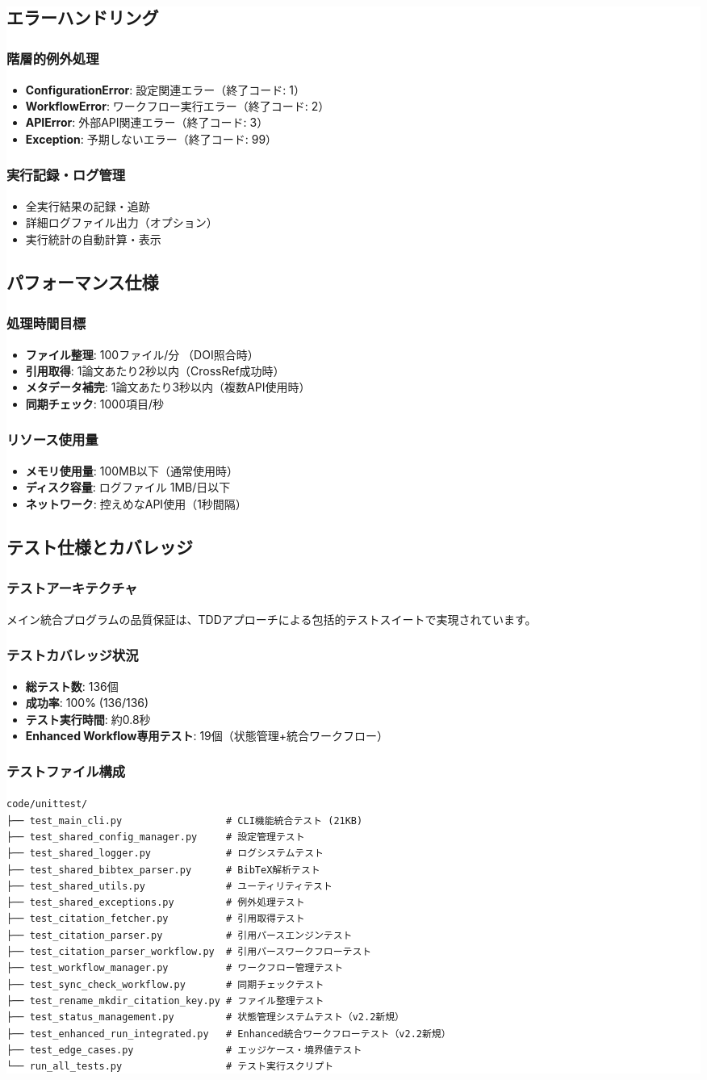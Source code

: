## エラーハンドリング

### 階層的例外処理
- **ConfigurationError**: 設定関連エラー（終了コード: 1）
- **WorkflowError**: ワークフロー実行エラー（終了コード: 2）
- **APIError**: 外部API関連エラー（終了コード: 3）
- **Exception**: 予期しないエラー（終了コード: 99）

### 実行記録・ログ管理
- 全実行結果の記録・追跡
- 詳細ログファイル出力（オプション）
- 実行統計の自動計算・表示

## パフォーマンス仕様

### 処理時間目標
- **ファイル整理**: 100ファイル/分 （DOI照合時）
- **引用取得**: 1論文あたり2秒以内（CrossRef成功時）
- **メタデータ補完**: 1論文あたり3秒以内（複数API使用時）
- **同期チェック**: 1000項目/秒

### リソース使用量
- **メモリ使用量**: 100MB以下（通常使用時）
- **ディスク容量**: ログファイル 1MB/日以下
- **ネットワーク**: 控えめなAPI使用（1秒間隔）

## テスト仕様とカバレッジ

### テストアーキテクチャ
メイン統合プログラムの品質保証は、TDDアプローチによる包括的テストスイートで実現されています。

### テストカバレッジ状況
- **総テスト数**: 136個
- **成功率**: 100% (136/136)
- **テスト実行時間**: 約0.8秒
- **Enhanced Workflow専用テスト**: 19個（状態管理+統合ワークフロー）

### テストファイル構成
```
code/unittest/
├── test_main_cli.py                  # CLI機能統合テスト (21KB)
├── test_shared_config_manager.py     # 設定管理テスト
├── test_shared_logger.py             # ログシステムテスト  
├── test_shared_bibtex_parser.py      # BibTeX解析テスト
├── test_shared_utils.py              # ユーティリティテスト
├── test_shared_exceptions.py         # 例外処理テスト
├── test_citation_fetcher.py          # 引用取得テスト
├── test_citation_parser.py           # 引用パースエンジンテスト
├── test_citation_parser_workflow.py  # 引用パースワークフローテスト
├── test_workflow_manager.py          # ワークフロー管理テスト
├── test_sync_check_workflow.py       # 同期チェックテスト
├── test_rename_mkdir_citation_key.py # ファイル整理テスト
├── test_status_management.py         # 状態管理システムテスト（v2.2新規）
├── test_enhanced_run_integrated.py   # Enhanced統合ワークフローテスト（v2.2新規）
├── test_edge_cases.py                # エッジケース・境界値テスト
└── run_all_tests.py                  # テスト実行スクリプト
```
